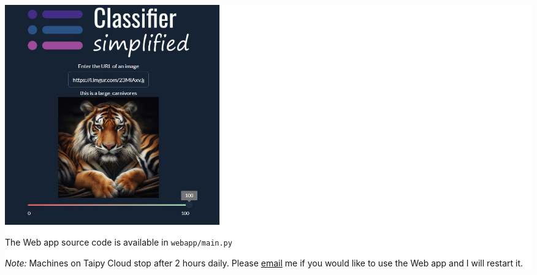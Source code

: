   <img src="img/webapp_tiger.JPG" width="350" title="tiger image">
</p>

The Web app source code is available in `webapp/main.py`

_Note:_ Machines on Taipy Cloud stop after 2 hours daily. Please [email](ammariect@gmail.com) me if you would like to use the Web app and I will restart it.







